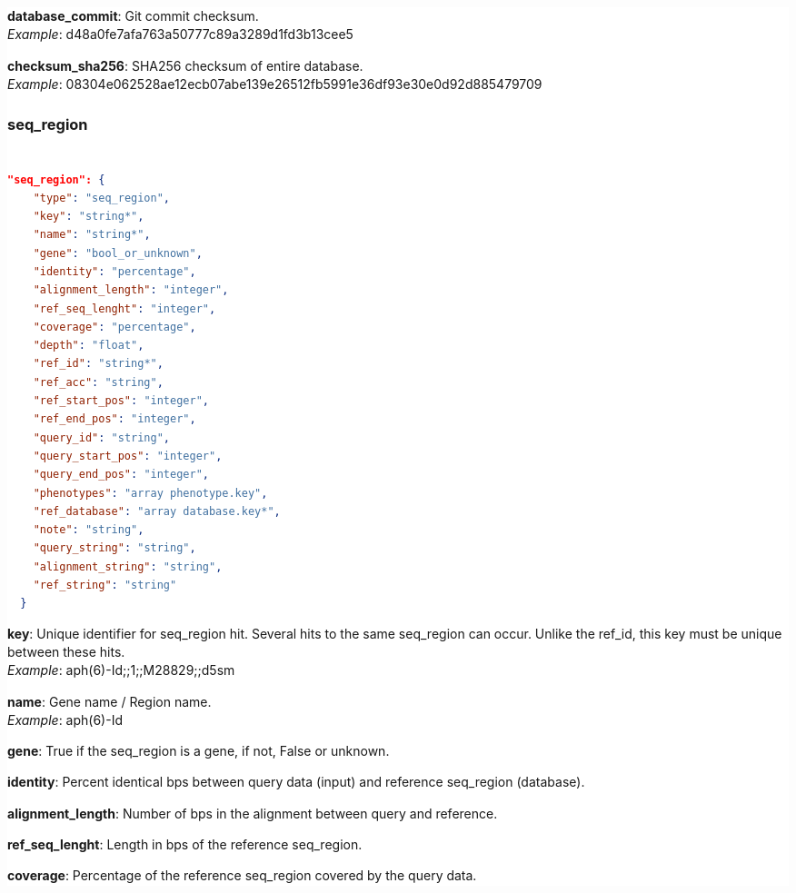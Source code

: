 **database_commit**: Git commit checksum.  
*Example*: d48a0fe7afa763a50777c89a3289d1fd3b13cee5

**checksum_sha256**: SHA256 checksum of entire database.  
*Example*: 08304e062528ae12ecb07abe139e26512fb5991e36df93e30e0d92d885479709

### seq_region

```json

"seq_region": {
    "type": "seq_region",
    "key": "string*",
    "name": "string*",
    "gene": "bool_or_unknown",
    "identity": "percentage",
    "alignment_length": "integer",
    "ref_seq_lenght": "integer",
    "coverage": "percentage",
    "depth": "float",
    "ref_id": "string*",
    "ref_acc": "string",
    "ref_start_pos": "integer",
    "ref_end_pos": "integer",
    "query_id": "string",
    "query_start_pos": "integer",
    "query_end_pos": "integer",
    "phenotypes": "array phenotype.key",
    "ref_database": "array database.key*",
    "note": "string",
    "query_string": "string",
    "alignment_string": "string",
    "ref_string": "string" 
  }

```

**key**: Unique identifier for seq_region hit. Several hits to the same seq_region can occur. Unlike the ref_id, this key must be unique between these hits.  
*Example*: aph(6)-Id;;1;;M28829;;d5sm

**name**: Gene name / Region name.  
*Example*: aph(6)-Id

**gene**: True if the seq_region is a gene, if not, False or unknown.

**identity**: Percent identical bps between query data (input) and reference
seq_region (database).

**alignment_length**: Number of bps in the alignment between query and
reference.

**ref_seq_lenght**: Length in bps of the reference seq_region.

**coverage**: Percentage of the reference seq_region covered by the query data.
